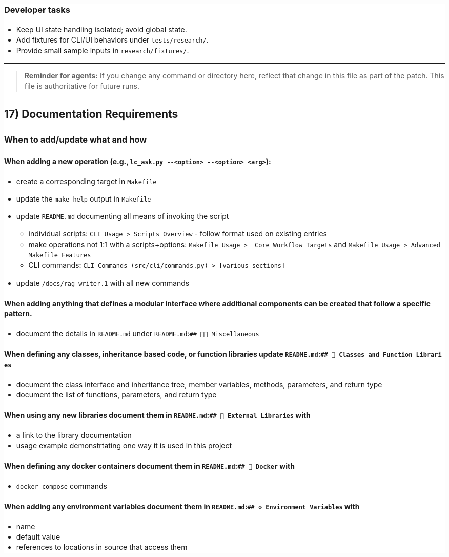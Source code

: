 ### Developer tasks

* Keep UI state handling isolated; avoid global state.
* Add fixtures for CLI/UI behaviors under `tests/research/`.
* Provide small sample inputs in `research/fixtures/`.

---

> **Reminder for agents:** If you change any command or directory here, reflect that change in this file as part of the patch. This file is authoritative for future runs.

## 17) Documentation Requirements

### When to add/update what and how

#### When adding a new operation (e.g., `lc_ask.py --<option> --<option> <arg>`):
  - create a corresponding target in `Makefile`
  - update the `make help` output in `Makefile`
  - update `README.md` documenting all means of invoking the script
      - individual scripts: `CLI Usage > Scripts Overview` - follow format used on existing entries
      - make operations not 1:1 with a scripts+options: `Makefile Usage >  Core Workflow Targets` and `Makefile Usage > Advanced Makefile Features`
      - CLI commands: `CLI Commands (src/cli/commands.py) > [various sections]`
  
  - update `/docs/rag_writer.1` with all new commands

#### When adding anything that defines a modular interface where additional components can be created that follow a specific pattern.
  - document the details in `README.md` under `README.md`:`## 😵‍💫 Miscellaneous`

#### When defining any classes, inheritance based code, or function libraries update `README.md`:`## 💾 Classes and Function Libraries`
  - document the class interface and inheritance tree, member variables, methods, parameters, and return type
  - document the list of functions, parameters, and return type

#### When using any new libraries document them in `README.md`:`## 💽 External Libraries` with
  - a link to the library documentation
  - usage example demonstrtating one way it is used in this project

#### When defining any docker containers document them in `README.md`:`## 🐳 Docker` with
  - `docker-compose` commands 

#### When adding any environment variables document them in `README.md`:`## ⚙️ Environment Variables` with
  - name
  - default value
  - references to locations in source that access them
